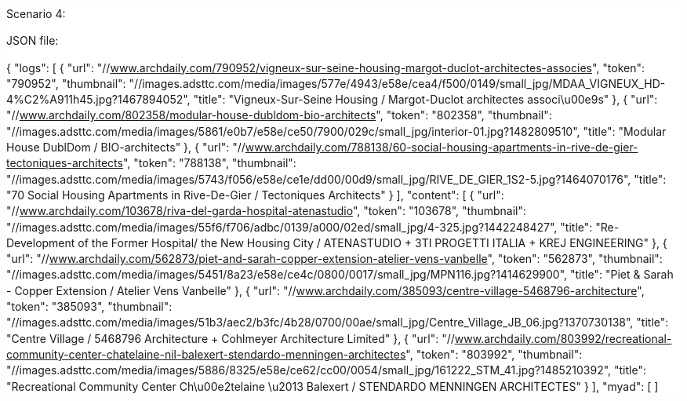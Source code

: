 Scenario 4:

JSON file:

{
  "logs": [
    {
      "url": "//www.archdaily.com/790952/vigneux-sur-seine-housing-margot-duclot-architectes-associes",
      "token": "790952",
      "thumbnail": "//images.adsttc.com/media/images/577e/4943/e58e/cea4/f500/0149/small_jpg/MDAA_VIGNEUX_HD-4%C2%A911h45.jpg?1467894052",
      "title": "Vigneux-Sur-Seine Housing / Margot-Duclot architectes associ\u00e9s"
    },
    {
      "url": "//www.archdaily.com/802358/modular-house-dubldom-bio-architects",
      "token": "802358",
      "thumbnail": "//images.adsttc.com/media/images/5861/e0b7/e58e/ce50/7900/029c/small_jpg/interior-01.jpg?1482809510",
      "title": "Modular House DublDom / BIO-architects"
    },
    {
      "url": "//www.archdaily.com/788138/60-social-housing-apartments-in-rive-de-gier-tectoniques-architects",
      "token": "788138",
      "thumbnail": "//images.adsttc.com/media/images/5743/f056/e58e/ce1e/dd00/00d9/small_jpg/RIVE_DE_GIER_1S2-5.jpg?1464070176",
      "title": "70 Social Housing Apartments in Rive-De-Gier  / Tectoniques Architects"
    }
  ],
  "content": [
    {
      "url": "//www.archdaily.com/103678/riva-del-garda-hospital-atenastudio",
      "token": "103678",
      "thumbnail": "//images.adsttc.com/media/images/55f6/f706/adbc/0139/a000/02ed/small_jpg/4-325.jpg?1442248427",
      "title": "Re-Development of the Former Hospital/ the New Housing City / ATENASTUDIO + 3TI PROGETTI ITALIA + KREJ ENGINEERING"
    },
    {
      "url": "//www.archdaily.com/562873/piet-and-sarah-copper-extension-atelier-vens-vanbelle",
      "token": "562873",
      "thumbnail": "//images.adsttc.com/media/images/5451/8a23/e58e/ce4c/0800/0017/small_jpg/MPN116.jpg?1414629900",
      "title": "Piet & Sarah - Copper Extension / Atelier Vens Vanbelle"
    },
    {
      "url": "//www.archdaily.com/385093/centre-village-5468796-architecture",
      "token": "385093",
      "thumbnail": "//images.adsttc.com/media/images/51b3/aec2/b3fc/4b28/0700/00ae/small_jpg/Centre_Village_JB_06.jpg?1370730138",
      "title": "Centre Village  / 5468796 Architecture + Cohlmeyer Architecture Limited"
    },
    {
      "url": "//www.archdaily.com/803992/recreational-community-center-chatelaine-nil-balexert-stendardo-menningen-architectes",
      "token": "803992",
      "thumbnail": "//images.adsttc.com/media/images/5886/8325/e58e/ce62/cc00/0054/small_jpg/161222_STM_41.jpg?1485210392",
      "title": "Recreational Community Center Ch\u00e2telaine \u2013 Balexert  / STENDARDO MENNINGEN ARCHITECTES"
    }
  ],
  "myad": [
  ]